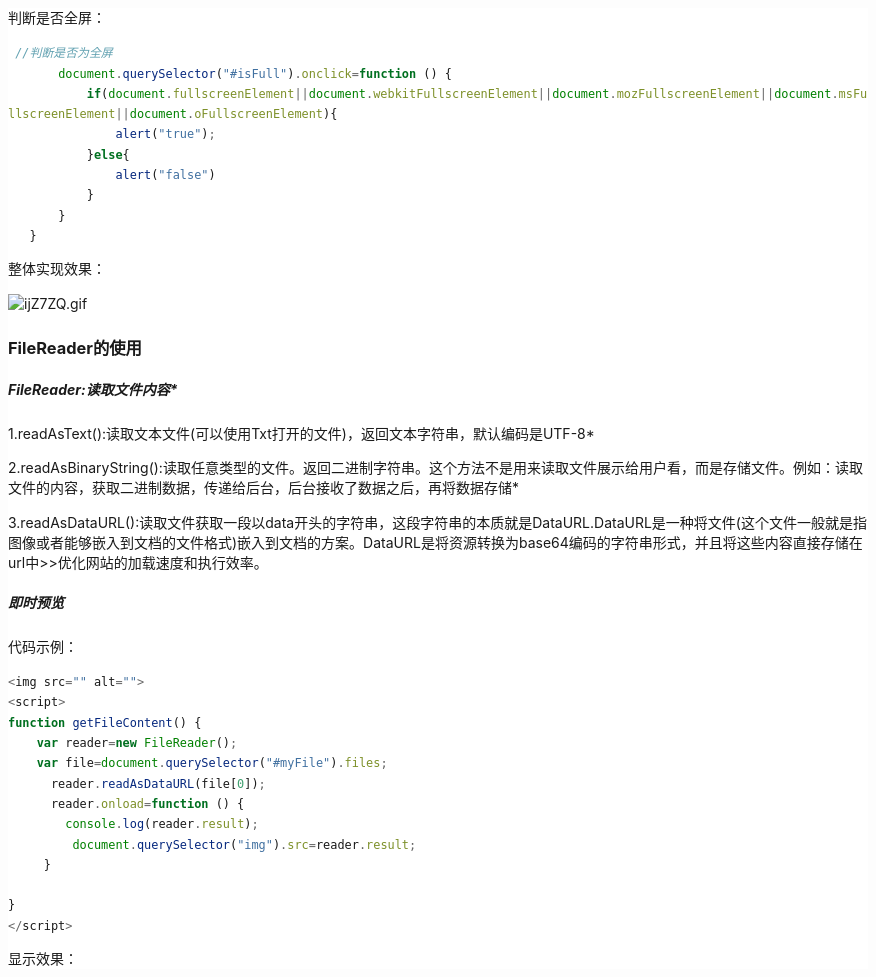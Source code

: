 ```javascript
```

判断是否全屏：

```javascript
 //判断是否为全屏
       document.querySelector("#isFull").onclick=function () {
           if(document.fullscreenElement||document.webkitFullscreenElement||document.mozFullscreenElement||document.msFullscreenElement||document.oFullscreenElement){
               alert("true");
           }else{
               alert("false")
           }
       }
   }
```

整体实现效果：

![ijZ7ZQ.gif](https://s1.ax1x.com/2018/11/14/ijZ7ZQ.gif)

[](https://imgchr.com/i/ijZ7ZQ)

### FileReader的使用

#####    **FileReader**:读取文件内容* 

​    1.readAsText():读取文本文件(可以使用Txt打开的文件)，返回文本字符串，默认编码是UTF-8* 

​     2.readAsBinaryString():读取任意类型的文件。返回二进制字符串。这个方法不是用来读取文件展示给用户看，而是存储文件。例如：读取文件的内容，获取二进制数据，传递给后台，后台接收了数据之后，再将数据存储* 

​    3.readAsDataURL():读取文件获取一段以data开头的字符串，这段字符串的本质就是DataURL.DataURL是一种将文件(这个文件一般就是指图像或者能够嵌入到文档的文件格式)嵌入到文档的方案。DataURL是将资源转换为base64编码的字符串形式，并且将这些内容直接存储在url中>>优化网站的加载速度和执行效率。

#####  即时预览  

   代码示例：

```javascript
<img src="" alt="">
<script>
function getFileContent() {
    var reader=new FileReader();
    var file=document.querySelector("#myFile").files;
      reader.readAsDataURL(file[0]);
      reader.onload=function () {
        console.log(reader.result);
         document.querySelector("img").src=reader.result;
     }
   
}
</script>
```

显示效果：

